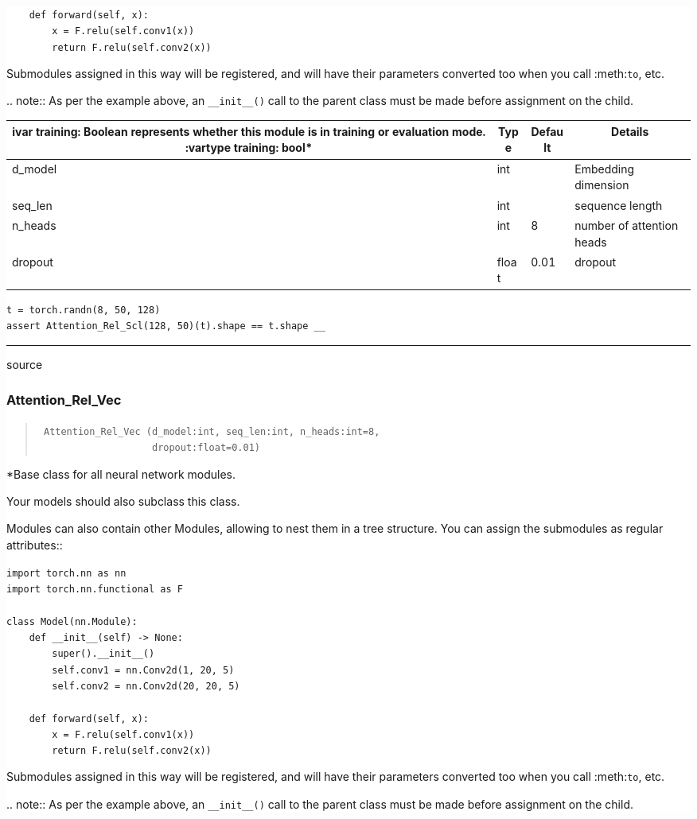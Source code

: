         def forward(self, x):
            x = F.relu(self.conv1(x))
            return F.relu(self.conv2(x))

Submodules assigned in this way will be registered, and will have their parameters converted too when you call :meth:`to`, etc.

.. note:: As per the example above, an `__init__()` call to the parent class must be made before assignment on the child.

ivar training: Boolean represents whether this module is in training or evaluation mode. :vartype training: bool* | **Type** | **Default** | **Details**  
---|---|---|---  
d_model | int |  | Embedding dimension  
seq_len | int |  | sequence length  
n_heads | int | 8 | number of attention heads  
dropout | float | 0.01 | dropout  
      
    
    t = torch.randn(8, 50, 128)
    assert Attention_Rel_Scl(128, 50)(t).shape == t.shape __

* * *

source

### Attention_Rel_Vec

> 
>      Attention_Rel_Vec (d_model:int, seq_len:int, n_heads:int=8,
>                         dropout:float=0.01)

*Base class for all neural network modules.

Your models should also subclass this class.

Modules can also contain other Modules, allowing to nest them in a tree structure. You can assign the submodules as regular attributes::
    
    
    import torch.nn as nn
    import torch.nn.functional as F
    
    class Model(nn.Module):
        def __init__(self) -> None:
            super().__init__()
            self.conv1 = nn.Conv2d(1, 20, 5)
            self.conv2 = nn.Conv2d(20, 20, 5)
    
        def forward(self, x):
            x = F.relu(self.conv1(x))
            return F.relu(self.conv2(x))

Submodules assigned in this way will be registered, and will have their parameters converted too when you call :meth:`to`, etc.

.. note:: As per the example above, an `__init__()` call to the parent class must be made before assignment on the child.
